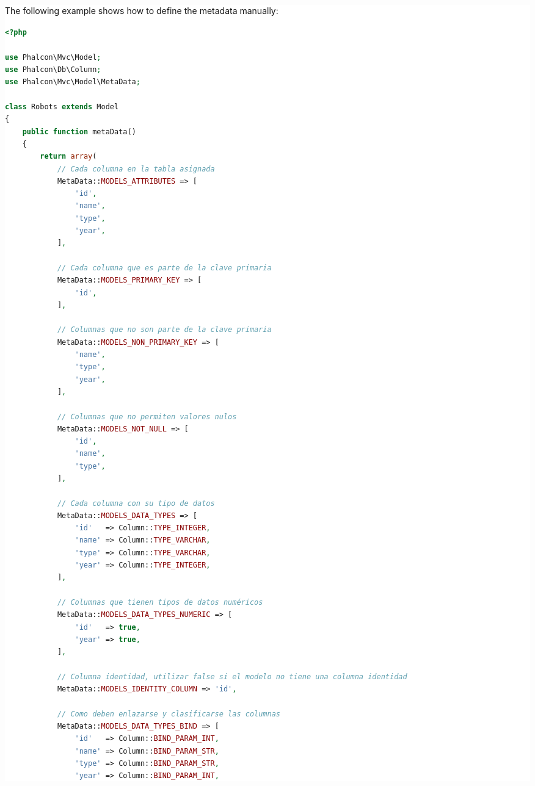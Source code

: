 The following example shows how to define the metadata manually:

```php
<?php

use Phalcon\Mvc\Model;
use Phalcon\Db\Column;
use Phalcon\Mvc\Model\MetaData;

class Robots extends Model
{
    public function metaData()
    {
        return array(
            // Cada columna en la tabla asignada
            MetaData::MODELS_ATTRIBUTES => [
                'id',
                'name',
                'type',
                'year',
            ],

            // Cada columna que es parte de la clave primaria
            MetaData::MODELS_PRIMARY_KEY => [
                'id',
            ],

            // Columnas que no son parte de la clave primaria
            MetaData::MODELS_NON_PRIMARY_KEY => [
                'name',
                'type',
                'year',
            ],

            // Columnas que no permiten valores nulos
            MetaData::MODELS_NOT_NULL => [
                'id',
                'name',
                'type',
            ],

            // Cada columna con su tipo de datos
            MetaData::MODELS_DATA_TYPES => [
                'id'   => Column::TYPE_INTEGER,
                'name' => Column::TYPE_VARCHAR,
                'type' => Column::TYPE_VARCHAR,
                'year' => Column::TYPE_INTEGER,
            ],

            // Columnas que tienen tipos de datos numéricos
            MetaData::MODELS_DATA_TYPES_NUMERIC => [
                'id'   => true,
                'year' => true,
            ],

            // Columna identidad, utilizar false si el modelo no tiene una columna identidad
            MetaData::MODELS_IDENTITY_COLUMN => 'id',

            // Como deben enlazarse y clasificarse las columnas
            MetaData::MODELS_DATA_TYPES_BIND => [
                'id'   => Column::BIND_PARAM_INT,
                'name' => Column::BIND_PARAM_STR,
                'type' => Column::BIND_PARAM_STR,
                'year' => Column::BIND_PARAM_INT,
```